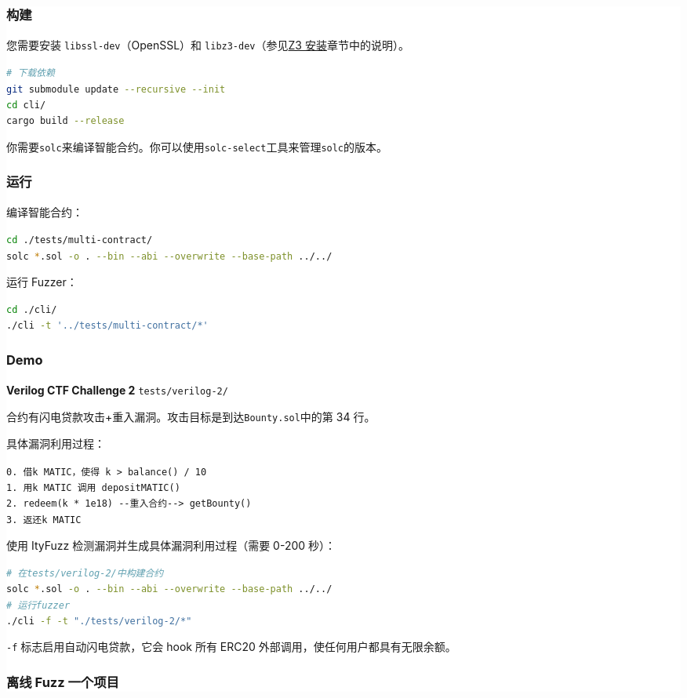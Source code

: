 ### 构建

您需要安装 `libssl-dev`（OpenSSL）和 `libz3-dev`（参见[Z3 安装](#z3-installation)章节中的说明）。

```bash
# 下载依赖
git submodule update --recursive --init
cd cli/
cargo build --release
```

你需要`solc`来编译智能合约。你可以使用`solc-select`工具来管理`solc`的版本。

### 运行

编译智能合约：

```bash
cd ./tests/multi-contract/
solc *.sol -o . --bin --abi --overwrite --base-path ../../
```

运行 Fuzzer：

```bash
cd ./cli/
./cli -t '../tests/multi-contract/*'
```

### Demo

**Verilog CTF Challenge 2**
`tests/verilog-2/`

合约有闪电贷款攻击+重入漏洞。攻击目标是到达`Bounty.sol`中的第 34 行。

具体漏洞利用过程：

```
0. 借k MATIC，使得 k > balance() / 10
1. 用k MATIC 调用 depositMATIC()
2. redeem(k * 1e18) --重入合约--> getBounty()
3. 返还k MATIC
```

使用 ItyFuzz 检测漏洞并生成具体漏洞利用过程（需要 0-200 秒）：

```bash
# 在tests/verilog-2/中构建合约
solc *.sol -o . --bin --abi --overwrite --base-path ../../
# 运行fuzzer
./cli -f -t "./tests/verilog-2/*"
```

`-f` 标志启用自动闪电贷款，它会 hook 所有 ERC20 外部调用，使任何用户都具有无限余额。

### 离线 Fuzz 一个项目
